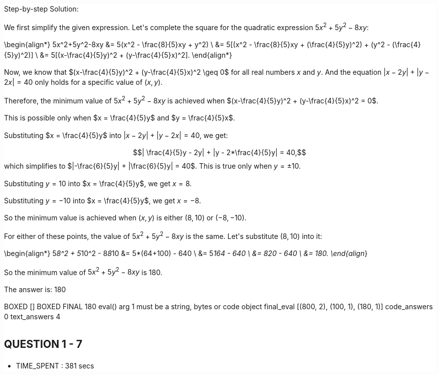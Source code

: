 Step-by-step Solution:



We first simplify the given expression. Let's complete the square for the quadratic expression $5x^2+5y^2-8xy$:

\begin{align*}
5x^2+5y^2-8xy &= 5(x^2 - \frac{8}{5}xy + y^2) \\
&= 5[(x^2 - \frac{8}{5}xy + (\frac{4}{5}y)^2) + (y^2 - (\frac{4}{5}y)^2)] \\
&= 5[(x-\frac{4}{5}y)^2 + (y-\frac{4}{5}x)^2].
\end{align*}

Now, we know that $(x-\frac{4}{5}y)^2 + (y-\frac{4}{5}x)^2 \geq 0$ for all real numbers $x$ and $y$.
And the equation $|x-2y| + |y-2x| = 40$ only holds for a specific value of $(x, y)$.

Therefore, the minimum value of $5x^2+5y^2-8xy$ is achieved when $(x-\frac{4}{5}y)^2 + (y-\frac{4}{5}x)^2 = 0$.

This is possible only when $x = \frac{4}{5}y$ and $y = \frac{4}{5}x$.

Substituting $x = \frac{4}{5}y$ into $|x-2y| + |y-2x| = 40$, we get:

$$| \frac{4}{5}y - 2y| + |y - 2*\frac{4}{5}y| = 40,$$
which simplifies to $|-\frac{6}{5}y| + |\frac{6}{5}y| = 40$.
This is true only when $y = \pm 10$.

Substituting $y = 10$ into $x = \frac{4}{5}y$, we get $x = 8$.

Substituting $y = -10$ into $x = \frac{4}{5}y$, we get $x = -8$.

So the minimum value is achieved when $(x, y)$ is either $(8, 10)$ or $(-8, -10)$.

For either of these points, the value of $5x^2+5y^2-8xy$ is the same. Let's substitute $(8, 10)$ into it:

\begin{align*}
5*8^2 + 5*10^2 - 8*8*10 &= 5*(64+100) - 640 \\
&= 5*164 - 640 \\
&= 820 - 640 \\
&= 180.
\end{align*}

So the minimum value of $5x^2+5y^2-8xy$ is 180.

The answer is: $180$

BOXED []
BOXED FINAL 180
eval() arg 1 must be a string, bytes or code object final_eval
[(800, 2), (100, 1), (180, 1)]
code_answers 0 text_answers 4



## QUESTION 1 - 7 
- TIME_SPENT : 381 secs
